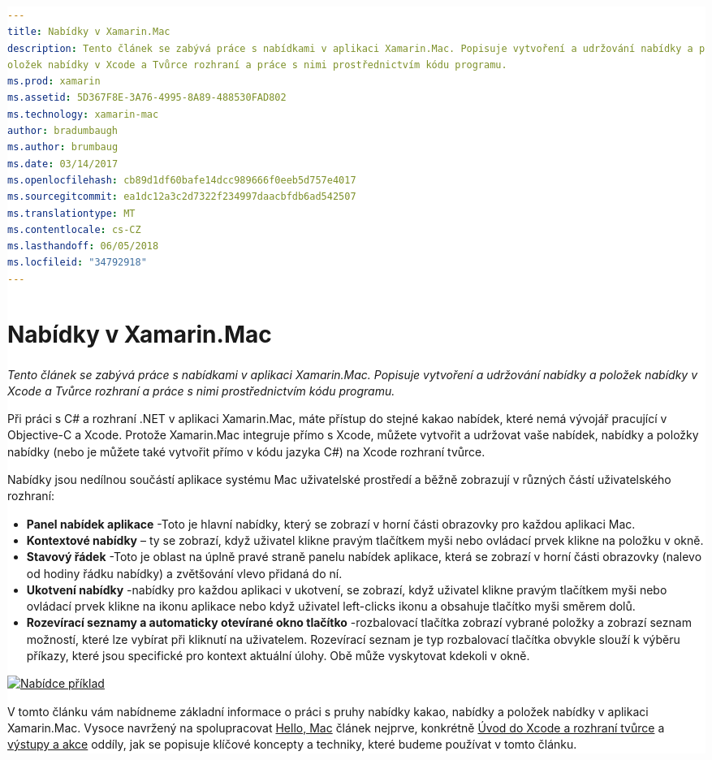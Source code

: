 ```yaml
---
title: Nabídky v Xamarin.Mac
description: Tento článek se zabývá práce s nabídkami v aplikaci Xamarin.Mac. Popisuje vytvoření a udržování nabídky a položek nabídky v Xcode a Tvůrce rozhraní a práce s nimi prostřednictvím kódu programu.
ms.prod: xamarin
ms.assetid: 5D367F8E-3A76-4995-8A89-488530FAD802
ms.technology: xamarin-mac
author: bradumbaugh
ms.author: brumbaug
ms.date: 03/14/2017
ms.openlocfilehash: cb89d1df60bafe14dcc989666f0eeb5d757e4017
ms.sourcegitcommit: ea1dc12a3c2d7322f234997daacbfdb6ad542507
ms.translationtype: MT
ms.contentlocale: cs-CZ
ms.lasthandoff: 06/05/2018
ms.locfileid: "34792918"
---
```

# <a name="menus-in-xamarinmac"></a>Nabídky v Xamarin.Mac

_Tento článek se zabývá práce s nabídkami v aplikaci Xamarin.Mac. Popisuje vytvoření a udržování nabídky a položek nabídky v Xcode a Tvůrce rozhraní a práce s nimi prostřednictvím kódu programu._

Při práci s C# a rozhraní .NET v aplikaci Xamarin.Mac, máte přístup do stejné kakao nabídek, které nemá vývojář pracující v Objective-C a Xcode. Protože Xamarin.Mac integruje přímo s Xcode, můžete vytvořit a udržovat vaše nabídek, nabídky a položky nabídky (nebo je můžete také vytvořit přímo v kódu jazyka C#) na Xcode rozhraní tvůrce.

Nabídky jsou nedílnou součástí aplikace systému Mac uživatelské prostředí a běžně zobrazují v různých částí uživatelského rozhraní:

- **Panel nabídek aplikace** -Toto je hlavní nabídky, který se zobrazí v horní části obrazovky pro každou aplikaci Mac.
- **Kontextové nabídky** – ty se zobrazí, když uživatel klikne pravým tlačítkem myši nebo ovládací prvek klikne na položku v okně.
- **Stavový řádek** -Toto je oblast na úplně pravé straně panelu nabídek aplikace, která se zobrazí v horní části obrazovky (nalevo od hodiny řádku nabídky) a zvětšování vlevo přidaná do ní.
- **Ukotvení nabídky** -nabídky pro každou aplikaci v ukotvení, se zobrazí, když uživatel klikne pravým tlačítkem myši nebo ovládací prvek klikne na ikonu aplikace nebo když uživatel left-clicks ikonu a obsahuje tlačítko myši směrem dolů.
- **Rozevírací seznamy a automaticky otevírané okno tlačítko** -rozbalovací tlačítka zobrazí vybrané položky a zobrazí seznam možností, které lze vybírat při kliknutí na uživatelem. Rozevírací seznam je typ rozbalovací tlačítka obvykle slouží k výběru příkazy, které jsou specifické pro kontext aktuální úlohy. Obě může vyskytovat kdekoli v okně.

[![Nabídce příklad](menu-images/intro01.png "nabídce příklad")](menu-images/intro01-large.png#lightbox)

V tomto článku vám nabídneme základní informace o práci s pruhy nabídky kakao, nabídky a položek nabídky v aplikaci Xamarin.Mac. Vysoce navržený na spolupracovat [Hello, Mac](~/mac/get-started/hello-mac.md) článek nejprve, konkrétně [Úvod do Xcode a rozhraní tvůrce](~/mac/get-started/hello-mac.md#Introduction_to_Xcode_and_Interface_Builder) a [výstupy a akce](~/mac/get-started/hello-mac.md#Outlets_and_Actions) oddíly, jak se popisuje klíčové koncepty a techniky, které budeme používat v tomto článku.
